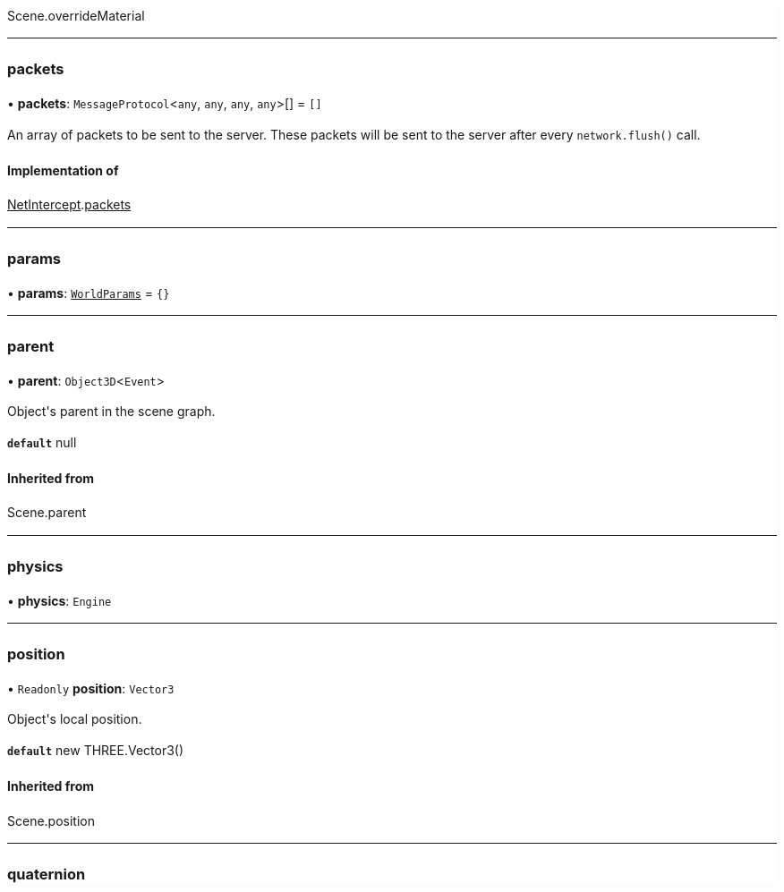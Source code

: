 Scene.overrideMaterial

___

### packets

• **packets**: `MessageProtocol`<`any`, `any`, `any`, `any`\>[] = `[]`

An array of packets to be sent to the server. These packets will be
sent to the server after every `network.flush()` call.

#### Implementation of

[NetIntercept](../interfaces/NetIntercept.md).[packets](../interfaces/NetIntercept.md#packets-14)

___

### params

• **params**: [`WorldParams`](../modules.md#worldparams-14) = `{}`

___

### parent

• **parent**: `Object3D`<`Event`\>

Object's parent in the scene graph.

**`default`** null

#### Inherited from

Scene.parent

___

### physics

• **physics**: `Engine`

___

### position

• `Readonly` **position**: `Vector3`

Object's local position.

**`default`** new THREE.Vector3()

#### Inherited from

Scene.position

___

### quaternion
